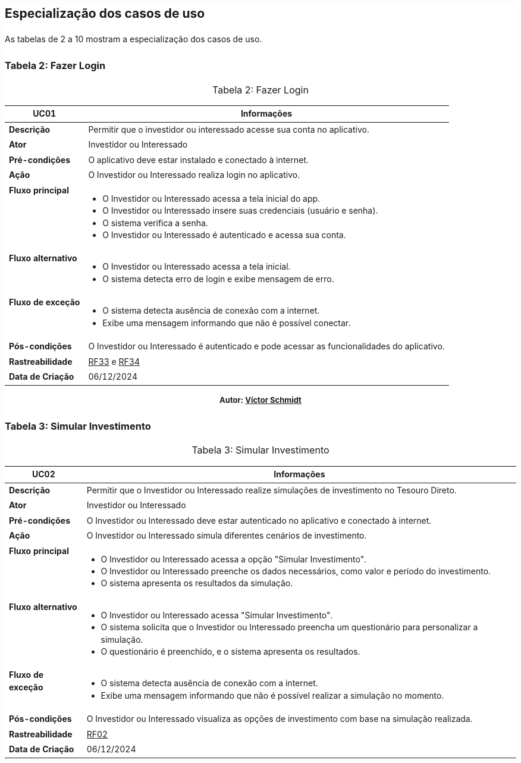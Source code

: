 ## Especialização dos casos de uso

As tabelas de 2 a 10 mostram a especialização dos casos de uso.

### Tabela 2: Fazer Login
<font size="3"><p style="text-align: center">Tabela 2: Fazer Login </p></font>
<center>

| UC01 | Informações |
| ----- | ---------- |
| **Descrição**          | Permitir que o investidor ou interessado acesse sua conta no aplicativo.      |
| **Ator**              | Investidor ou Interessado                                                    |
| **Pré-condições**      | O aplicativo deve estar instalado e conectado à internet.   |
| **Ação**               | O Investidor ou Interessado realiza login no aplicativo.                     |
| **Fluxo principal**    | <ul><li>O Investidor ou Interessado acessa a tela inicial do app.</li><li>O Investidor ou Interessado insere suas credenciais (usuário e senha).</li><li>O sistema verifica a senha.</li><li>O Investidor ou Interessado é autenticado e acessa sua conta.</li> |
| **Fluxo alternativo**  | <ul><li>O Investidor ou Interessado acessa a tela inicial.</li><li>O sistema detecta erro de login e exibe mensagem de erro.</li></ul> |
| **Fluxo de exceção**   | <ul><li>O sistema detecta ausência de conexão com a internet.</li><li>Exibe uma mensagem informando que não é possível conectar.</li></ul> |
| **Pós-condições**      | O Investidor ou Interessado é autenticado e pode acessar as funcionalidades do aplicativo. |
| **Rastreabilidade**    | [RF33](../../elicitacao/grupo5/requisitos/#anchor_RF33) e [RF34](../../elicitacao/grupo5/requisitos/#anchor_RF34)                                                |
| **Data de Criação**    | 06/12/2024                                                 |

</center>

<font size="2"><p style="text-align: center"><b>Autor: <a href="https://github.com/moonshinerd">Víctor Schmidt</a></b></p></font>

### Tabela 3: Simular Investimento
<font size="3"><p style="text-align: center">Tabela 3: Simular Investimento </p></font>
<center>

| UC02 | Informações |
| ----- | ---------- |
| **Descrição**          | Permitir que o Investidor ou Interessado realize simulações de investimento no Tesouro Direto. |
| **Ator**              | Investidor ou Interessado                                                    |
| **Pré-condições**      | O Investidor ou Interessado deve estar autenticado no aplicativo e conectado à internet. |
| **Ação**               | O Investidor ou Interessado simula diferentes cenários de investimento.      |
| **Fluxo principal**    | <ul><li>O Investidor ou Interessado acessa a opção "Simular Investimento".</li><li>O Investidor ou Interessado preenche os dados necessários, como valor e período do investimento.</li><li>O sistema apresenta os resultados da simulação.</li></ul> |
| **Fluxo alternativo**  | <ul><li>O Investidor ou Interessado acessa "Simular Investimento".</li><li>O sistema solicita que o Investidor ou Interessado preencha um questionário para personalizar a simulação.</li><li>O questionário é preenchido, e o sistema apresenta os resultados.</li></ul> |
| **Fluxo de exceção**   | <ul><li>O sistema detecta ausência de conexão com a internet.</li><li>Exibe uma mensagem informando que não é possível realizar a simulação no momento.</li></ul> |
| **Pós-condições**      | O Investidor ou Interessado visualiza as opções de investimento com base na simulação realizada. |
| **Rastreabilidade**    | [RF02](../../elicitacao/grupo5/requisitos/#anchor_RF02)                                                  |
| **Data de Criação**    | 06/12/2024                                                 |
